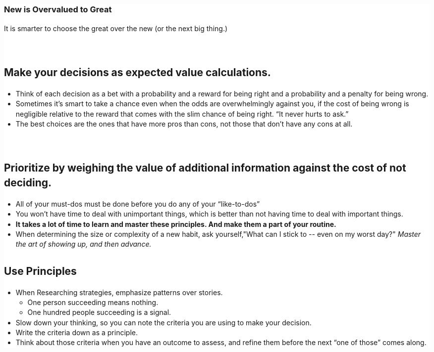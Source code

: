 ### New is Overvalued to Great

It is smarter to choose the great over the new (or the next big thing.)

</br>

## Make your decisions as expected value calculations.

-   Think of each decision as a bet with a probability and a reward for being right and a probability and a penalty for being wrong.
-   Sometimes it’s smart to take a chance even when the odds are overwhelmingly against you, if the cost of being wrong is negligible relative to the reward that comes with the slim chance of being right. “It never hurts to ask.”
-   The best choices are the ones that have more pros than cons, not those that don’t have any cons at all.

</br>

## Prioritize by weighing the value of additional information against the cost of not deciding.

-   All of your must-dos must be done before you do any of your “like-to-dos”
-   You won’t have time to deal with unimportant things, which is better than not having time to deal with important things.
-   **It takes a lot of time to learn and master these principles. And make them a part of your routine.**
-   When determining the size or complexity of a new habit, ask yourself,"What can I stick to -- even on my worst day?" _Master the art of showing up, and then advance._
    </br>

## Use Principles

-   When Researching strategies, emphasize patterns over stories.
    -   One person succeeding means nothing.
    -   One hundred people succeeding is a signal.
-   Slow down your thinking, so you can note the criteria you are using to make your decision.
-   Write the criteria down as a principle.
-   Think about those criteria when you have an outcome to assess, and refine them before the next “one of those” comes along.
